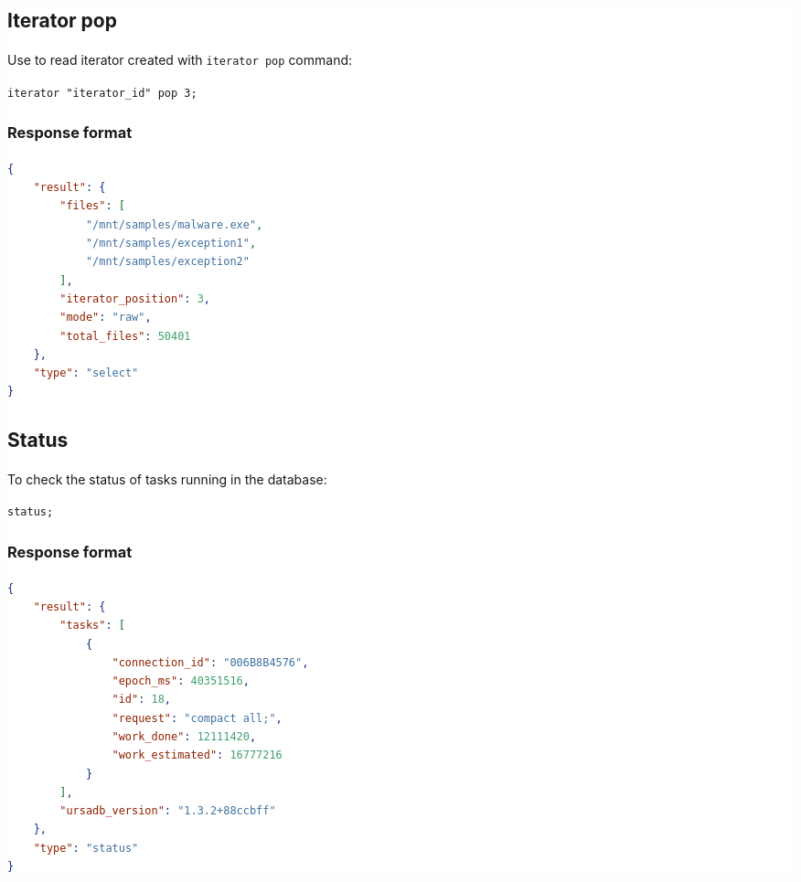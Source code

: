 ## Iterator pop

Use to read iterator created with `iterator pop` command:

```
iterator "iterator_id" pop 3;
```

### Response format

```json
{
    "result": {
        "files": [
            "/mnt/samples/malware.exe",
            "/mnt/samples/exception1",
            "/mnt/samples/exception2"
        ],
        "iterator_position": 3,
        "mode": "raw",
        "total_files": 50401
    },
    "type": "select"
}
```

## Status

To check the status of tasks running in the database:
```
status;
```

### Response format

```json
{
    "result": {
        "tasks": [
            {
                "connection_id": "006B8B4576",
                "epoch_ms": 40351516,
                "id": 18,
                "request": "compact all;",
                "work_done": 12111420,
                "work_estimated": 16777216
            }
        ],
        "ursadb_version": "1.3.2+88ccbff"
    },
    "type": "status"
}
```
